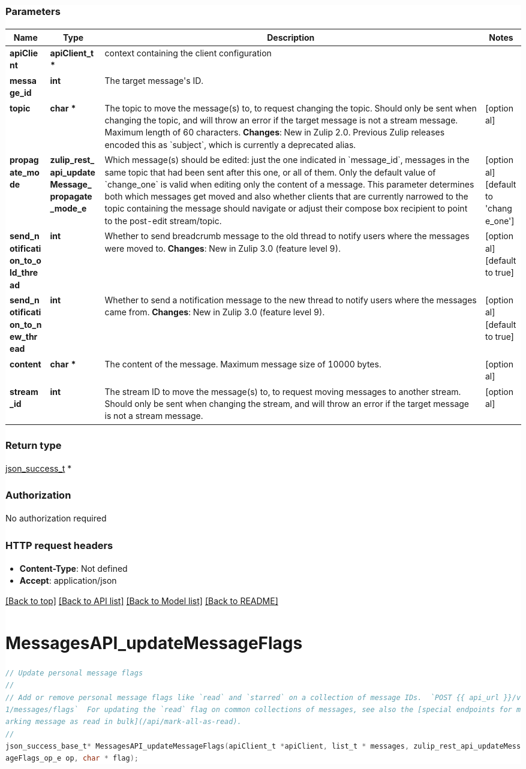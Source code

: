 ### Parameters
Name | Type | Description  | Notes
------------- | ------------- | ------------- | -------------
**apiClient** | **apiClient_t \*** | context containing the client configuration | 
**message_id** | **int** | The target message&#39;s ID.  | 
**topic** | **char \*** | The topic to move the message(s) to, to request changing the topic. Should only be sent when changing the topic, and will throw an error if the target message is not a stream message.  Maximum length of 60 characters.  **Changes**: New in Zulip 2.0.  Previous Zulip releases encoded this as &#x60;subject&#x60;, which is currently a deprecated alias.  | [optional] 
**propagate_mode** | **zulip_rest_api_updateMessage_propagate_mode_e** | Which message(s) should be edited: just the one indicated in &#x60;message_id&#x60;, messages in the same topic that had been sent after this one, or all of them.  Only the default value of &#x60;change_one&#x60; is valid when editing only the content of a message.  This parameter determines both which messages get moved and also whether clients that are currently narrowed to the topic containing the message should navigate or adjust their compose box recipient to point to the post-edit stream/topic.  | [optional] [default to &#39;change_one&#39;]
**send_notification_to_old_thread** | **int** | Whether to send breadcrumb message to the old thread to notify users where the messages were moved to.  **Changes**: New in Zulip 3.0 (feature level 9).  | [optional] [default to true]
**send_notification_to_new_thread** | **int** | Whether to send a notification message to the new thread to notify users where the messages came from.  **Changes**: New in Zulip 3.0 (feature level 9).  | [optional] [default to true]
**content** | **char \*** | The content of the message. Maximum message size of 10000 bytes.  | [optional] 
**stream_id** | **int** | The stream ID to move the message(s) to, to request moving messages to another stream.  Should only be sent when changing the stream, and will throw an error if the target message is not a stream message.  | [optional] 

### Return type

[json_success_t](json_success.md) *


### Authorization

No authorization required

### HTTP request headers

 - **Content-Type**: Not defined
 - **Accept**: application/json

[[Back to top]](#) [[Back to API list]](../README.md#documentation-for-api-endpoints) [[Back to Model list]](../README.md#documentation-for-models) [[Back to README]](../README.md)

# **MessagesAPI_updateMessageFlags**
```c
// Update personal message flags
//
// Add or remove personal message flags like `read` and `starred` on a collection of message IDs.  `POST {{ api_url }}/v1/messages/flags`  For updating the `read` flag on common collections of messages, see also the [special endpoints for marking message as read in bulk](/api/mark-all-as-read). 
//
json_success_base_t* MessagesAPI_updateMessageFlags(apiClient_t *apiClient, list_t * messages, zulip_rest_api_updateMessageFlags_op_e op, char * flag);
```
